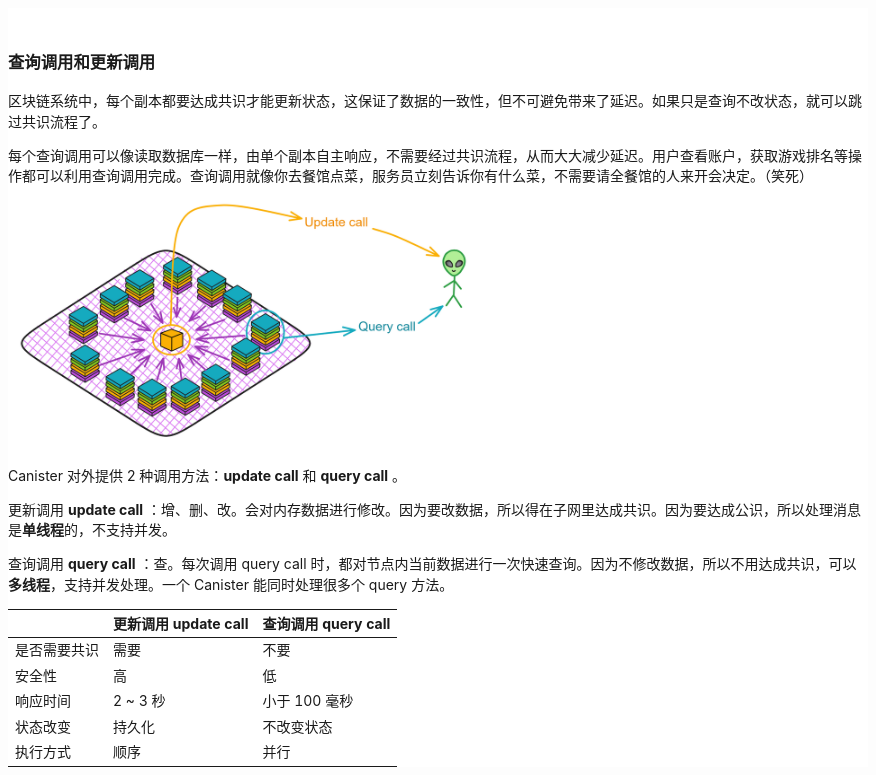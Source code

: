 <br>

### 查询调用和更新调用

区块链系统中，每个副本都要达成共识才能更新状态，这保证了数据的一致性，但不可避免带来了延迟。如果只是查询不改状态，就可以跳过共识流程了。

每个查询调用可以像读取数据库一样，由单个副本自主响应，不需要经过共识流程，从而大大减少延迟。用户查看账户，获取游戏排名等操作都可以利用查询调用完成。查询调用就像你去餐馆点菜，服务员立刻告诉你有什么菜，不需要请全餐馆的人来开会决定。（笑死）

<div class="center-image">
    <img src="assets/1.Canister/image-20230918202408934.png" style="zoom:45%;" />
</div>

Canister 对外提供 2 种调用方法：**update call** 和 **query call** 。

更新调用 **update call** ：增、删、改。会对内存数据进行修改。因为要改数据，所以得在子网里达成共识。因为要达成公识，所以处理消息是**单线程**的，不支持并发。

查询调用 **query call** ：查。每次调用 query call 时，都对节点内当前数据进行一次快速查询。因为不修改数据，所以不用达成共识，可以**多线程**，支持并发处理。一个 Canister 能同时处理很多个 query 方法。

|              | 更新调用 update call | 查询调用 query call |
| ------------ | -------------------- | ------------------- |
| 是否需要共识 | 需要                 | 不要                |
| 安全性       | 高                   | 低                  |
| 响应时间     | 2 ~ 3 秒             | 小于 100 毫秒       |
| 状态改变     | 持久化               | 不改变状态          |
| 执行方式     | 顺序                 | 并行                |

